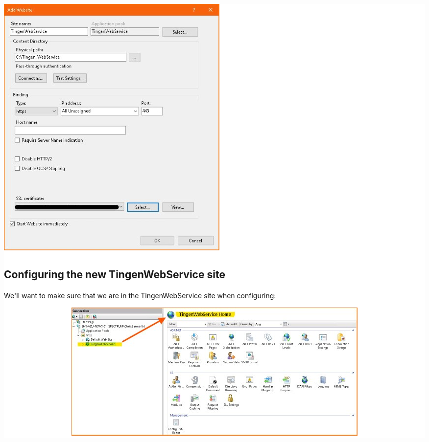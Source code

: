   ![](host-iis-18.jpg)

</div>

## Configuring the new TingenWebService site

We'll want to make sure that we are in the TingenWebService site when configuring:

<div align="center">

  ![](host-iis-20.jpg)

</div>
